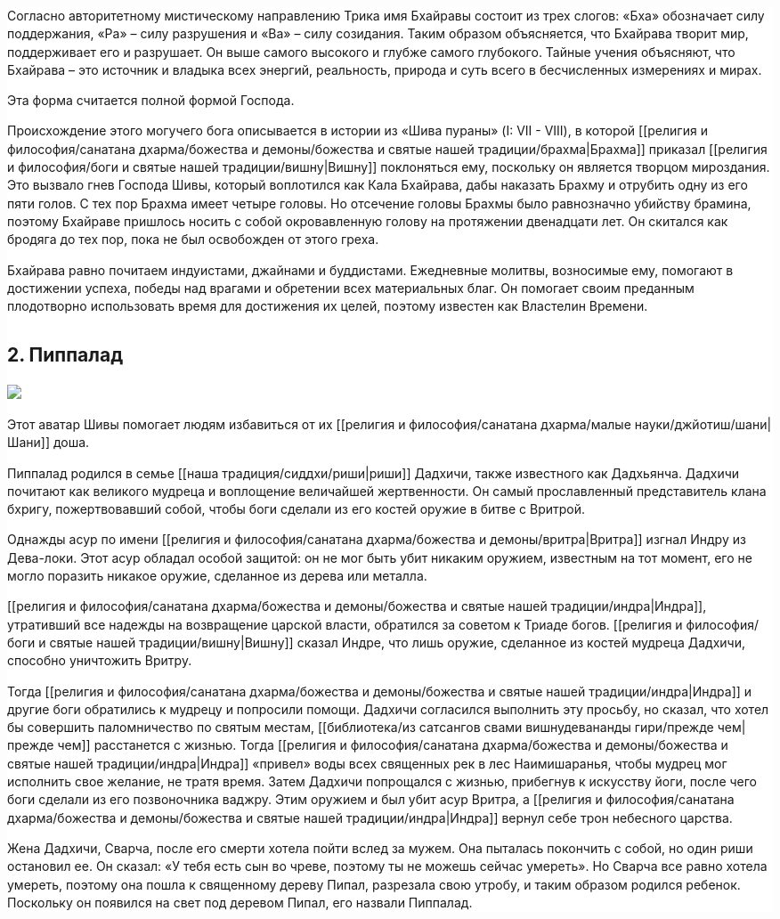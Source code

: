  Согласно авторитетному мистическому направлению Трика имя Бхайравы состоит из трех слогов: «Бха» обознача­ет силу поддержания, «Ра» – силу разрушения и «Ва» – силу созидания. Таким образом объясняется, что Бхайрава творит мир, поддерживает его и разрушает. Он выше самого высоко­го и глубже самого глубокого. Тайные учения объясняют, что Бхайрава – это источник и владыка всех энергий, реальность, природа и суть всего в бесчисленных измерениях и мирах.

 Эта форма считается полной формой Господа.

 Происхождение этого могучего бога описывается в истории из «Шива пураны» (I: VII - VIII), в которой [[религия и философия/санатана дхарма/божества и демоны/божества и святые нашей традиции/брахма|Брахма]] приказал [[религия и философия/боги и святые нашей традиции/вишну|Вишну]] поклоняться ему, поскольку он являет­ся творцом мироздания. Это вызвало гнев Господа Шивы, который воплотился как Кала Бхайрава, дабы наказать Брахму и отрубить одну из его пяти голов. С тех пор Брахма имеет четыре головы. Но отсечение головы Брахмы было равнозначно убийству брамина, поэтому Бхайраве пришлось носить с собой окровавленную голову на протяжении двенад­цати лет. Он скитался как бродяга до тех пор, пока не был освобожден от этого греха.

 Бхайрава равно почитаем индуистами, джайнами и буддистами. Ежедневные молитвы, возносимые ему, помо­гают в достижении успеха, победы над врагами и обрете­нии всех материальных благ. Он помогает своим преданным плодотворно использовать время для достижения их целей, поэтому известен как Властелин Времени.

## 2\. Пиппалад 

![](https://filer-api.advayta.org/v1.0/public/files/57703?type=medium) 

 Этот аватар Шивы помогает людям избавиться от их [[религия и философия/санатана дхарма/малые науки/джйотиш/шани|Шани]] доша.

 Пиппалад родился в семье [[наша традиция/сиддхи/риши|риши]] Дадхичи, также извест­ного как Дадхьянча. Дадхичи почитают как великого мудреца и воплощение величайшей жертвенности. Он самый прослав­ленный представитель клана бхригу, пожертвовавший собой, чтобы боги сделали из его костей оружие в битве с Вритрой.

 Однажды асур по имени [[религия и философия/санатана дхарма/божества и демоны/вритра|Вритра]] изгнал Индру из Дева-ло­ки. Этот асур обладал особой защитой: он не мог быть убит никаким оружием, известным на тот момент, его не могло поразить никакое оружие, сделанное из дерева или металла.

 [[религия и философия/санатана дхарма/божества и демоны/божества и святые нашей традиции/индра|Индра]], утративший все надежды на возвращение царской власти, обратился за советом к Триаде богов. [[религия и философия/боги и святые нашей традиции/вишну|Вишну]] сказал Индре, что лишь оружие, сделанное из костей мудреца Дадхичи, способно уничтожить Вритру.

 Тогда [[религия и философия/санатана дхарма/божества и демоны/божества и святые нашей традиции/индра|Индра]] и другие боги обратились к мудрецу и попросили помощи. Дадхичи согласился выполнить эту просьбу, но сказал, что хотел бы совершить паломничество по святым местам, [[библиотека/из сатсангов свами вишнудевананды гири/прежде чем|прежде чем]] расстанется с жизнью. Тогда [[религия и философия/санатана дхарма/божества и демоны/божества и святые нашей традиции/индра|Индра]] «привел» воды всех священных рек в лес Наимиша­ранья, чтобы мудрец мог исполнить свое желание, не тратя время. Затем Дадхичи попрощался с жизнью, прибегнув к искусству йоги, после чего боги сделали из его позвоночни­ка ваджру. Этим оружием и был убит асур Вритра, а [[религия и философия/санатана дхарма/божества и демоны/божества и святые нашей традиции/индра|Индра]] вернул себе трон небесного царства.

 Жена Дадхичи, Сварча, после его смерти хотела пойти вслед за мужем. Она пыталась покончить с собой, но один риши остановил ее. Он сказал: «У тебя есть сын во чреве, поэтому ты не можешь сейчас умереть». Но Сварча все равно хотела умереть, поэтому она пошла к священному дереву Пипал, разрезала свою утробу, и таким образом родился ребенок. Поскольку он появился на свет под деревом Пипал, его назвали Пиппалад.

